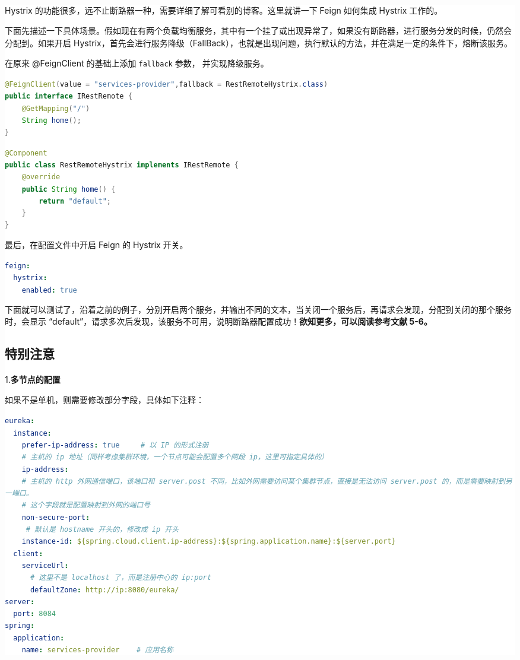 Hystrix 的功能很多，远不止断路器一种，需要详细了解可看别的博客。这里就讲一下 Feign 如何集成 Hystrix 工作的。

下面先描述一下具体场景。假如现在有两个负载均衡服务，其中有一个挂了或出现异常了，如果没有断路器，进行服务分发的时候，仍然会分配到。如果开启 Hystrix，首先会进行服务降级（FallBack），也就是出现问题，执行默认的方法，并在满足一定的条件下，熔断该服务。

在原来 @FeignClient 的基础上添加 `fallback` 参数， 并实现降级服务。

```java
@FeignClient(value = "services-provider",fallback = RestRemoteHystrix.class)
public interface IRestRemote {
    @GetMapping("/")
    String home();
}
```

```JAVA
@Component
public class RestRemoteHystrix implements IRestRemote {
    @override
    public String home() {
        return "default";
    }
}
```

最后，在配置文件中开启 Feign 的 Hystrix 开关。

```yaml
feign:
  hystrix:
    enabled: true
```

下面就可以测试了，沿着之前的例子，分别开启两个服务，并输出不同的文本，当关闭一个服务后，再请求会发现，分配到关闭的那个服务时，会显示 “default”，请求多次后发现，该服务不可用，说明断路器配置成功！**欲知更多，可以阅读参考文献 5-6。**

## 特别注意

1.**多节点的配置**

如果不是单机，则需要修改部分字段，具体如下注释：

```yaml
eureka:
  instance:
    prefer-ip-address: true     # 以 IP 的形式注册
    # 主机的 ip 地址（同样考虑集群环境，一个节点可能会配置多个网段 ip，这里可指定具体的）
    ip-address:
    # 主机的 http 外网通信端口，该端口和 server.post 不同，比如外网需要访问某个集群节点，直接是无法访问 server.post 的，而是需要映射到另一端口。
    # 这个字段就是配置映射到外网的端口号
    non-secure-port:
     # 默认是 hostname 开头的，修改成 ip 开头
    instance-id: ${spring.cloud.client.ip-address}:${spring.application.name}:${server.port}
  client:
    serviceUrl:
      # 这里不是 localhost 了，而是注册中心的 ip:port
      defaultZone: http://ip:8080/eureka/
server:
  port: 8084
spring:
  application:
    name: services-provider    # 应用名称
```

